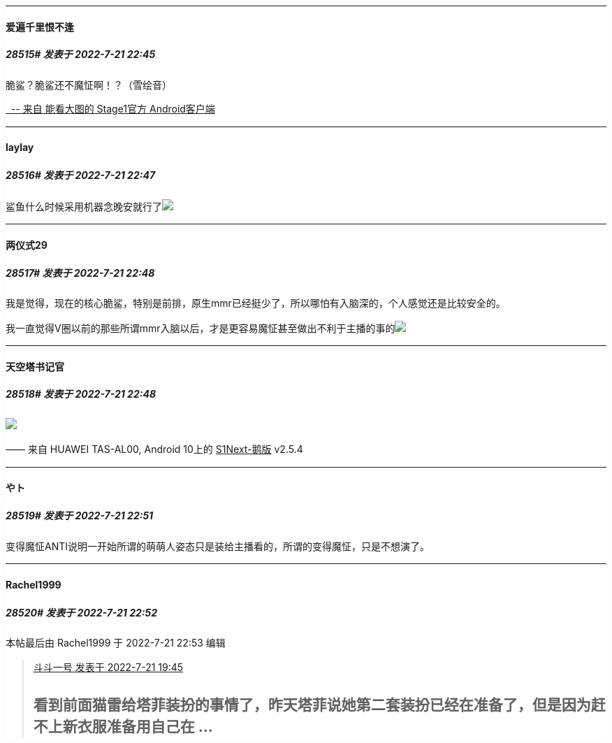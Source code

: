 *****

####  爱遍千里恨不逢  
##### 28515#       发表于 2022-7-21 22:45

脆鲨？脆鲨还不魔怔啊！？（雪绘音）

[  -- 来自 能看大图的 Stage1官方 Android客户端](https://www.coolapk.com/apk/140634)

*****

####  laylay  
##### 28516#       发表于 2022-7-21 22:47

鲨鱼什么时候采用机器念晚安就行了<img src="https://static.saraba1st.com/image/smiley/face2017/067.png" referrerpolicy="no-referrer">

*****

####  两仪式29  
##### 28517#       发表于 2022-7-21 22:48

我是觉得，现在的核心脆鲨，特别是前排，原生mmr已经挺少了，所以哪怕有入脑深的，个人感觉还是比较安全的。

我一直觉得V圈以前的那些所谓mmr入脑以后，才是更容易魔怔甚至做出不利于主播的事的<img src="https://static.saraba1st.com/image/smiley/face2017/009.gif" referrerpolicy="no-referrer">

*****

####  天空塔书记官  
##### 28518#       发表于 2022-7-21 22:48

<img src="https://static.saraba1st.com/image/smiley/face2017/006.png" referrerpolicy="no-referrer">

—— 来自 HUAWEI TAS-AL00, Android 10上的 [S1Next-鹅版](https://github.com/ykrank/S1-Next/releases) v2.5.4



*****

####  やト  
##### 28519#       发表于 2022-7-21 22:51

 变得魔怔ANTI说明一开始所谓的萌萌人姿态只是装给主播看的，所谓的变得魔怔，只是不想演了。

*****

####  Rachel1999  
##### 28520#       发表于 2022-7-21 22:52

 本帖最后由 Rachel1999 于 2022-7-21 22:53 编辑 
<blockquote><a href="httphttps://bbs.saraba1st.com/2b/forum.php?mod=redirect&amp;goto=findpost&amp;pid=56739193&amp;ptid=2077541" target="_blank">斗斗一号 发表于 2022-7-21 19:45</a>

看到前面猫雷给塔菲装扮的事情了，昨天塔菲说她第二套装扮已经在准备了，但是因为赶不上新衣服准备用自己在 ...</blockquote>
-
